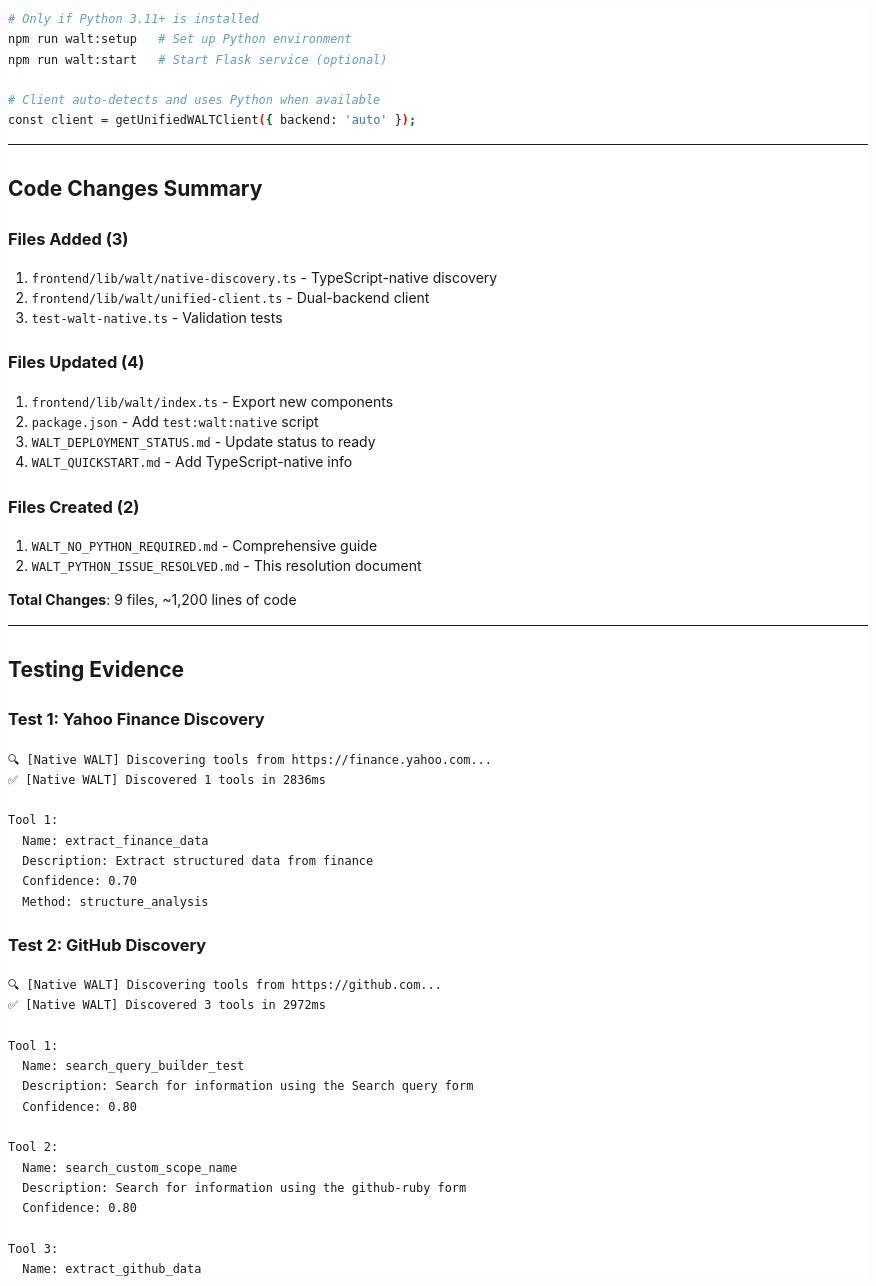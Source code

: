 ```bash
# Only if Python 3.11+ is installed
npm run walt:setup   # Set up Python environment
npm run walt:start   # Start Flask service (optional)

# Client auto-detects and uses Python when available
const client = getUnifiedWALTClient({ backend: 'auto' });
```

---

## Code Changes Summary

### Files Added (3)
1. `frontend/lib/walt/native-discovery.ts` - TypeScript-native discovery
2. `frontend/lib/walt/unified-client.ts` - Dual-backend client
3. `test-walt-native.ts` - Validation tests

### Files Updated (4)
1. `frontend/lib/walt/index.ts` - Export new components
2. `package.json` - Add `test:walt:native` script
3. `WALT_DEPLOYMENT_STATUS.md` - Update status to ready
4. `WALT_QUICKSTART.md` - Add TypeScript-native info

### Files Created (2)
1. `WALT_NO_PYTHON_REQUIRED.md` - Comprehensive guide
2. `WALT_PYTHON_ISSUE_RESOLVED.md` - This resolution document

**Total Changes**: 9 files, ~1,200 lines of code

---

## Testing Evidence

### Test 1: Yahoo Finance Discovery
```
🔍 [Native WALT] Discovering tools from https://finance.yahoo.com...
✅ [Native WALT] Discovered 1 tools in 2836ms

Tool 1:
  Name: extract_finance_data
  Description: Extract structured data from finance
  Confidence: 0.70
  Method: structure_analysis
```

### Test 2: GitHub Discovery
```
🔍 [Native WALT] Discovering tools from https://github.com...
✅ [Native WALT] Discovered 3 tools in 2972ms

Tool 1:
  Name: search_query_builder_test
  Description: Search for information using the Search query form
  Confidence: 0.80

Tool 2:
  Name: search_custom_scope_name
  Description: Search for information using the github-ruby form
  Confidence: 0.80

Tool 3:
  Name: extract_github_data
```